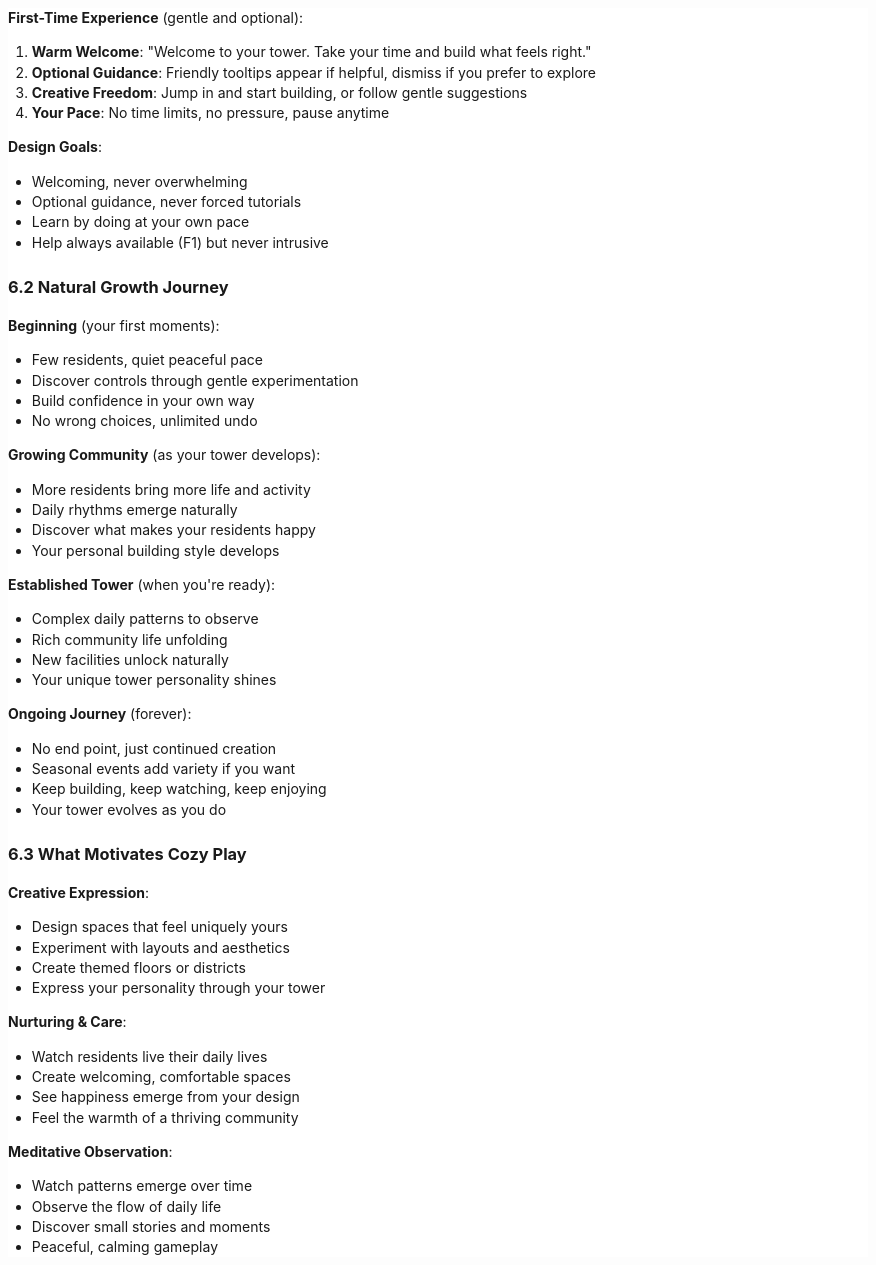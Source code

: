 **First-Time Experience** (gentle and optional):
1. **Warm Welcome**: "Welcome to your tower. Take your time and build what feels right."
2. **Optional Guidance**: Friendly tooltips appear if helpful, dismiss if you prefer to explore
3. **Creative Freedom**: Jump in and start building, or follow gentle suggestions
4. **Your Pace**: No time limits, no pressure, pause anytime

**Design Goals**:
- Welcoming, never overwhelming
- Optional guidance, never forced tutorials
- Learn by doing at your own pace
- Help always available (F1) but never intrusive

### 6.2 Natural Growth Journey

**Beginning** (your first moments):
- Few residents, quiet peaceful pace
- Discover controls through gentle experimentation
- Build confidence in your own way
- No wrong choices, unlimited undo

**Growing Community** (as your tower develops):
- More residents bring more life and activity
- Daily rhythms emerge naturally
- Discover what makes your residents happy
- Your personal building style develops

**Established Tower** (when you're ready):
- Complex daily patterns to observe
- Rich community life unfolding
- New facilities unlock naturally
- Your unique tower personality shines

**Ongoing Journey** (forever):
- No end point, just continued creation
- Seasonal events add variety if you want
- Keep building, keep watching, keep enjoying
- Your tower evolves as you do

### 6.3 What Motivates Cozy Play

**Creative Expression**:
- Design spaces that feel uniquely yours
- Experiment with layouts and aesthetics
- Create themed floors or districts
- Express your personality through your tower

**Nurturing & Care**:
- Watch residents live their daily lives
- Create welcoming, comfortable spaces
- See happiness emerge from your design
- Feel the warmth of a thriving community

**Meditative Observation**:
- Watch patterns emerge over time
- Observe the flow of daily life
- Discover small stories and moments
- Peaceful, calming gameplay
